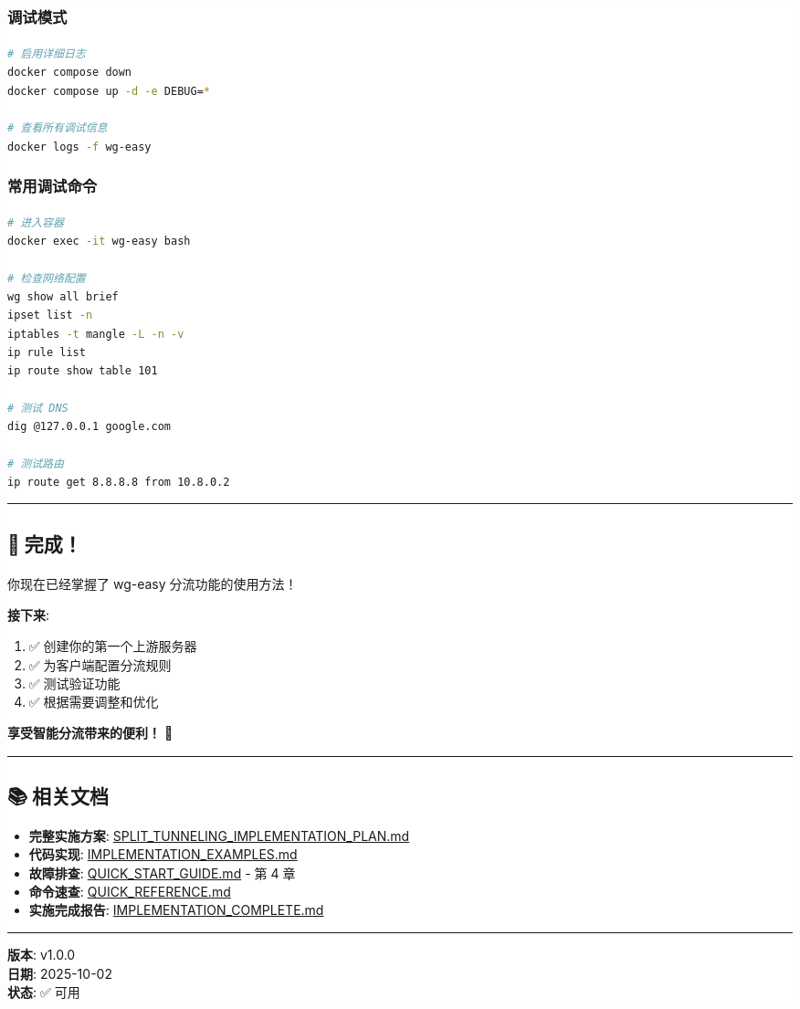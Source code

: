 ### 调试模式

```bash
# 启用详细日志
docker compose down
docker compose up -d -e DEBUG=*

# 查看所有调试信息
docker logs -f wg-easy
```

### 常用调试命令

```bash
# 进入容器
docker exec -it wg-easy bash

# 检查网络配置
wg show all brief
ipset list -n
iptables -t mangle -L -n -v
ip rule list
ip route show table 101

# 测试 DNS
dig @127.0.0.1 google.com

# 测试路由
ip route get 8.8.8.8 from 10.8.0.2
```

---

## 🎊 完成！

你现在已经掌握了 wg-easy 分流功能的使用方法！

**接下来**:
1. ✅ 创建你的第一个上游服务器
2. ✅ 为客户端配置分流规则
3. ✅ 测试验证功能
4. ✅ 根据需要调整和优化

**享受智能分流带来的便利！** 🚀

---

## 📚 相关文档

- **完整实施方案**: [SPLIT_TUNNELING_IMPLEMENTATION_PLAN.md](./SPLIT_TUNNELING_IMPLEMENTATION_PLAN.md)
- **代码实现**: [IMPLEMENTATION_EXAMPLES.md](./IMPLEMENTATION_EXAMPLES.md)
- **故障排查**: [QUICK_START_GUIDE.md](./QUICK_START_GUIDE.md) - 第 4 章
- **命令速查**: [QUICK_REFERENCE.md](./QUICK_REFERENCE.md)
- **实施完成报告**: [IMPLEMENTATION_COMPLETE.md](./IMPLEMENTATION_COMPLETE.md)

---

**版本**: v1.0.0  
**日期**: 2025-10-02  
**状态**: ✅ 可用
